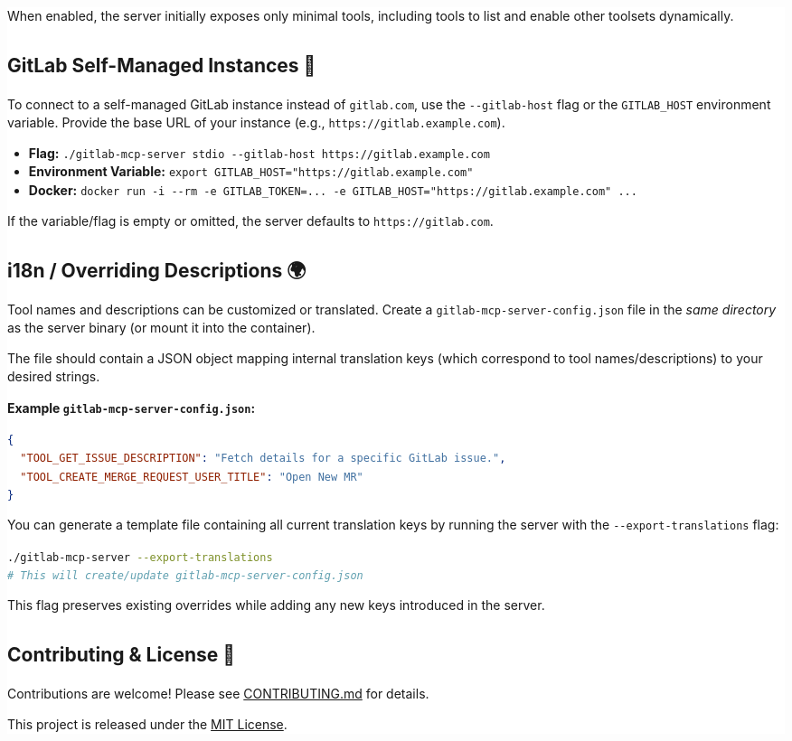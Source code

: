 When enabled, the server initially exposes only minimal tools, including tools to list and enable other toolsets dynamically.

## GitLab Self-Managed Instances 🏢

To connect to a self-managed GitLab instance instead of `gitlab.com`, use the `--gitlab-host` flag or the `GITLAB_HOST` environment variable. Provide the base URL of your instance (e.g., `https://gitlab.example.com`).

*   **Flag:** `./gitlab-mcp-server stdio --gitlab-host https://gitlab.example.com`
*   **Environment Variable:** `export GITLAB_HOST="https://gitlab.example.com"`
*   **Docker:** `docker run -i --rm -e GITLAB_TOKEN=... -e GITLAB_HOST="https://gitlab.example.com" ...`

If the variable/flag is empty or omitted, the server defaults to `https://gitlab.com`.

## i18n / Overriding Descriptions 🌍

Tool names and descriptions can be customized or translated. Create a `gitlab-mcp-server-config.json` file in the *same directory* as the server binary (or mount it into the container).

The file should contain a JSON object mapping internal translation keys (which correspond to tool names/descriptions) to your desired strings.

**Example `gitlab-mcp-server-config.json`:**
```json
{
  "TOOL_GET_ISSUE_DESCRIPTION": "Fetch details for a specific GitLab issue.",
  "TOOL_CREATE_MERGE_REQUEST_USER_TITLE": "Open New MR"
}
```

You can generate a template file containing all current translation keys by running the server with the `--export-translations` flag:

```bash
./gitlab-mcp-server --export-translations 
# This will create/update gitlab-mcp-server-config.json
```
This flag preserves existing overrides while adding any new keys introduced in the server.

## Contributing & License 🤝

Contributions are welcome! Please see [CONTRIBUTING.md](CONTRIBUTING.md) for details.

This project is released under the [MIT License](LICENSE). 